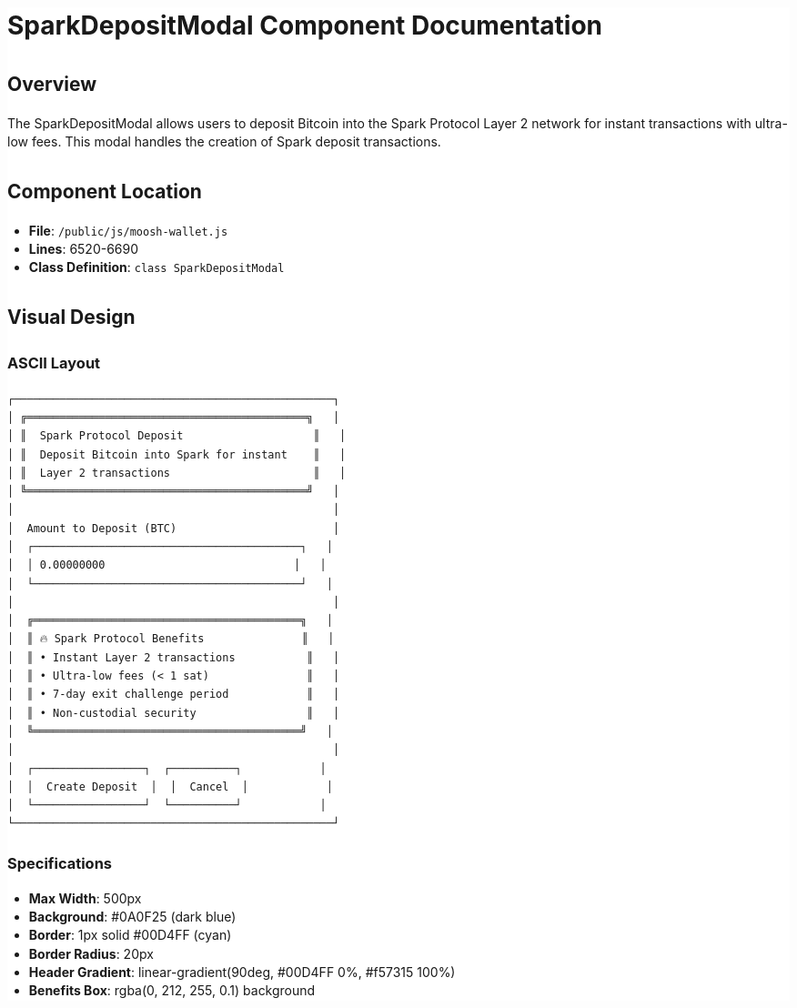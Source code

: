 # SparkDepositModal Component Documentation

## Overview
The SparkDepositModal allows users to deposit Bitcoin into the Spark Protocol Layer 2 network for instant transactions with ultra-low fees. This modal handles the creation of Spark deposit transactions.

## Component Location
- **File**: `/public/js/moosh-wallet.js`
- **Lines**: 6520-6690
- **Class Definition**: `class SparkDepositModal`

## Visual Design

### ASCII Layout
```
┌─────────────────────────────────────────────────┐
│ ╔═══════════════════════════════════════════╗   │
│ ║  Spark Protocol Deposit                    ║   │
│ ║  Deposit Bitcoin into Spark for instant    ║   │
│ ║  Layer 2 transactions                      ║   │
│ ╚═══════════════════════════════════════════╝   │
│                                                 │
│  Amount to Deposit (BTC)                        │
│  ┌─────────────────────────────────────────┐   │
│  │ 0.00000000                             │   │
│  └─────────────────────────────────────────┘   │
│                                                 │
│  ╔═════════════════════════════════════════╗   │
│  ║ 🔥 Spark Protocol Benefits               ║   │
│  ║ • Instant Layer 2 transactions           ║   │
│  ║ • Ultra-low fees (< 1 sat)               ║   │
│  ║ • 7-day exit challenge period            ║   │
│  ║ • Non-custodial security                 ║   │
│  ╚═════════════════════════════════════════╝   │
│                                                 │
│  ┌─────────────────┐  ┌──────────┐            │
│  │  Create Deposit  │  │  Cancel  │            │
│  └─────────────────┘  └──────────┘            │
└─────────────────────────────────────────────────┘
```

### Specifications
- **Max Width**: 500px
- **Background**: #0A0F25 (dark blue)
- **Border**: 1px solid #00D4FF (cyan)
- **Border Radius**: 20px
- **Header Gradient**: linear-gradient(90deg, #00D4FF 0%, #f57315 100%)
- **Benefits Box**: rgba(0, 212, 255, 0.1) background
